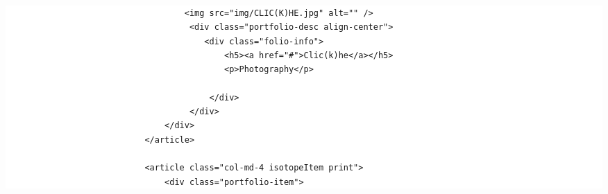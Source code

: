 										<img src="img/CLIC(K)HE.jpg" alt="" />
										 <div class="portfolio-desc align-center">
											<div class="folio-info">
												<h5><a href="#">Clic(k)he</a></h5>
												<p>Photography</p>
												
											 </div>										   
										 </div>
									</div>
                                </article>

                                <article class="col-md-4 isotopeItem print">
									<div class="portfolio-item">